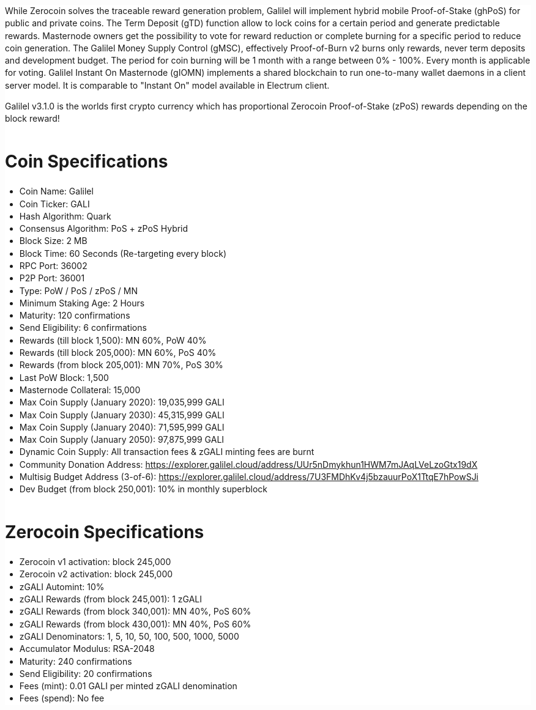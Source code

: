 While Zerocoin solves the traceable reward generation problem, Galilel will
implement hybrid mobile Proof-of-Stake (ghPoS) for public and private coins.
The Term Deposit (gTD) function allow to lock coins for a certain period and
generate predictable rewards. Masternode owners get the possibility to vote for
reward reduction or complete burning for a specific period to reduce coin
generation. The Galilel Money Supply Control (gMSC), effectively Proof-of-Burn
v2 burns only rewards, never term deposits and development budget. The period
for coin burning will be 1 month with a range between 0% - 100%. Every month is
applicable for voting. Galilel Instant On Masternode (gIOMN) implements a
shared blockchain to run one-to-many wallet daemons in a client server model.
It is comparable to "Instant On" model available in Electrum client.

Galilel v3.1.0 is the worlds first crypto currency which has proportional
Zerocoin Proof-of-Stake (zPoS) rewards depending on the block reward!

# Coin Specifications

* Coin Name: Galilel
* Coin Ticker: GALI
* Hash Algorithm: Quark
* Consensus Algorithm: PoS + zPoS Hybrid
* Block Size: 2 MB
* Block Time: 60 Seconds (Re-targeting every block)
* RPC Port: 36002
* P2P Port: 36001
* Type: PoW / PoS / zPoS / MN
* Minimum Staking Age: 2 Hours
* Maturity: 120 confirmations
* Send Eligibility: 6 confirmations
* Rewards (till block 1,500): MN 60%, PoW 40%
* Rewards (till block 205,000): MN 60%, PoS 40%
* Rewards (from block 205,001): MN 70%, PoS 30%
* Last PoW Block: 1,500
* Masternode Collateral: 15,000
* Max Coin Supply (January 2020): 19,035,999 GALI
* Max Coin Supply (January 2030): 45,315,999 GALI
* Max Coin Supply (January 2040): 71,595,999 GALI
* Max Coin Supply (January 2050): 97,875,999 GALI
* Dynamic Coin Supply: All transaction fees & zGALI minting fees are burnt
* Community Donation Address: https://explorer.galilel.cloud/address/UUr5nDmykhun1HWM7mJAqLVeLzoGtx19dX
* Multisig Budget Address (3-of-6): https://explorer.galilel.cloud/address/7U3FMDhKv4j5bzauurPoX1TtqE7hPowSJi
* Dev Budget (from block 250,001): 10% in monthly superblock

# Zerocoin Specifications

* Zerocoin v1 activation: block 245,000
* Zerocoin v2 activation: block 245,000
* zGALI Automint: 10%
* zGALI Rewards (from block 245,001): 1 zGALI
* zGALI Rewards (from block 340,001): MN 40%, PoS 60%
* zGALI Rewards (from block 430,001): MN 40%, PoS 60%
* zGALI Denominators: 1, 5, 10, 50, 100, 500, 1000, 5000
* Accumulator Modulus: RSA-2048
* Maturity: 240 confirmations
* Send Eligibility: 20 confirmations
* Fees (mint): 0.01 GALI per minted zGALI denomination
* Fees (spend): No fee
